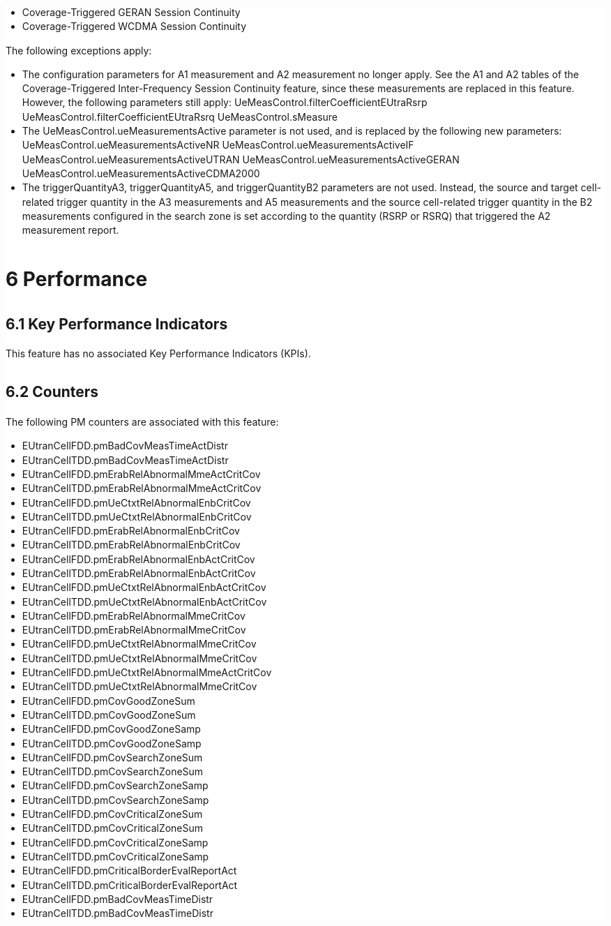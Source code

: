 - Coverage-Triggered GERAN Session Continuity
- Coverage-Triggered WCDMA Session Continuity

The following exceptions apply:

- The configuration parameters for A1 measurement and A2 measurement no longer apply. See the A1 and A2 tables of the Coverage-Triggered Inter-Frequency Session Continuity feature, since these measurements are replaced in this feature. However, the following parameters still apply: UeMeasControl.filterCoefficientEUtraRsrp UeMeasControl.filterCoefficientEUtraRsrq UeMeasControl.sMeasure
- The UeMeasControl.ueMeasurementsActive parameter is not used, and is replaced by the following new parameters: UeMeasControl.ueMeasurementsActiveNR UeMeasControl.ueMeasurementsActiveIF UeMeasControl.ueMeasurementsActiveUTRAN UeMeasControl.ueMeasurementsActiveGERAN UeMeasControl.ueMeasurementsActiveCDMA2000
- The triggerQuantityA3, triggerQuantityA5, and triggerQuantityB2 parameters are not used. Instead, the source and target cell-related trigger quantity in the A3 measurements and A5 measurements and the source cell-related trigger quantity in the B2 measurements configured in the search zone is set according to the quantity (RSRP or RSRQ) that triggered the A2 measurement report.

# 6 Performance

## 6.1 Key Performance Indicators

This feature has no associated Key Performance Indicators (KPIs).

## 6.2 Counters

The following PM counters are associated with this feature:

- EUtranCellFDD.pmBadCovMeasTimeActDistr
- EUtranCellTDD.pmBadCovMeasTimeActDistr
- EUtranCellFDD.pmErabRelAbnormalMmeActCritCov
- EUtranCellTDD.pmErabRelAbnormalMmeActCritCov
- EUtranCellFDD.pmUeCtxtRelAbnormalEnbCritCov
- EUtranCellTDD.pmUeCtxtRelAbnormalEnbCritCov
- EUtranCellFDD.pmErabRelAbnormalEnbCritCov
- EUtranCellTDD.pmErabRelAbnormalEnbCritCov
- EUtranCellFDD.pmErabRelAbnormalEnbActCritCov
- EUtranCellTDD.pmErabRelAbnormalEnbActCritCov
- EUtranCellFDD.pmUeCtxtRelAbnormalEnbActCritCov
- EUtranCellTDD.pmUeCtxtRelAbnormalEnbActCritCov
- EUtranCellFDD.pmErabRelAbnormalMmeCritCov
- EUtranCellTDD.pmErabRelAbnormalMmeCritCov
- EUtranCellFDD.pmUeCtxtRelAbnormalMmeCritCov
- EUtranCellTDD.pmUeCtxtRelAbnormalMmeCritCov
- EUtranCellFDD.pmUeCtxtRelAbnormalMmeActCritCov
- EUtranCellTDD.pmUeCtxtRelAbnormalMmeCritCov
- EUtranCellFDD.pmCovGoodZoneSum
- EUtranCellTDD.pmCovGoodZoneSum
- EUtranCellFDD.pmCovGoodZoneSamp
- EUtranCellTDD.pmCovGoodZoneSamp
- EUtranCellFDD.pmCovSearchZoneSum
- EUtranCellTDD.pmCovSearchZoneSum
- EUtranCellFDD.pmCovSearchZoneSamp
- EUtranCellTDD.pmCovSearchZoneSamp
- EUtranCellFDD.pmCovCriticalZoneSum
- EUtranCellTDD.pmCovCriticalZoneSum
- EUtranCellFDD.pmCovCriticalZoneSamp
- EUtranCellTDD.pmCovCriticalZoneSamp
- EUtranCellFDD.pmCriticalBorderEvalReportAct
- EUtranCellTDD.pmCriticalBorderEvalReportAct
- EUtranCellFDD.pmBadCovMeasTimeDistr
- EUtranCellTDD.pmBadCovMeasTimeDistr